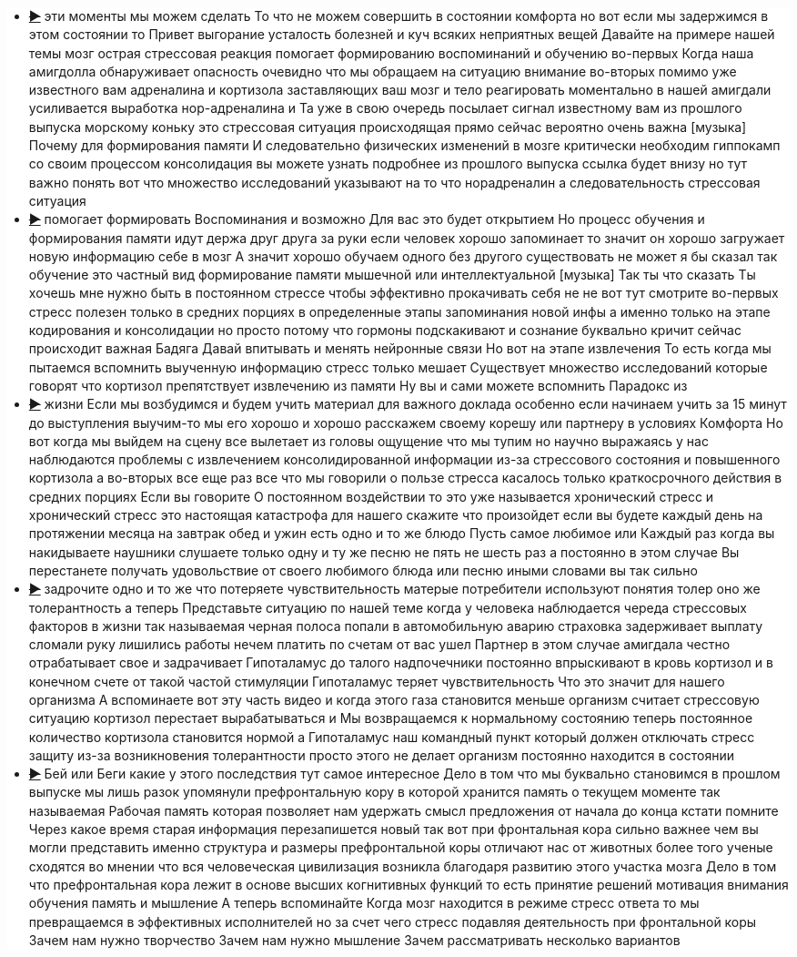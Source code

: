  - ~~[▶](https://www.youtube.com/watch?v=448L83hxi-c&t=445)~~  эти моменты мы можем сделать То что не можем совершить в состоянии комфорта но вот если мы задержимся в этом состоянии то Привет выгорание усталость болезней и куч всяких неприятных вещей Давайте на примере нашей темы мозг острая стрессовая реакция помогает формированию воспоминаний и обучению во-первых Когда наша амигдолла обнаруживает опасность очевидно что мы обращаем на ситуацию внимание во-вторых помимо уже известного вам адреналина и кортизола заставляющих ваш мозг и тело реагировать моментально в нашей амигдали усиливается выработка нор-адреналина и Та уже в свою очередь посылает сигнал известному вам из прошлого выпуска морскому коньку это стрессовая ситуация происходящая прямо сейчас вероятно очень важна [музыка] Почему для формирования памяти И следовательно физических изменений в мозге критически необходим гиппокамп со своим процессом консолидация вы можете узнать подробнее из прошлого выпуска ссылка будет внизу но тут важно понять вот что множество исследований указывают на то что норадреналин а следовательность стрессовая ситуация 
 - ~~[▶](https://www.youtube.com/watch?v=448L83hxi-c&t=532)~~  помогает формировать Воспоминания и возможно Для вас это будет открытием Но процесс обучения и формирования памяти идут держа друг друга за руки если человек хорошо запоминает то значит он хорошо загружает новую информацию себе в мозг А значит хорошо обучаем одного без другого существовать не может я бы сказал так обучение это частный вид формирование памяти мышечной или интеллектуальной [музыка] Так ты что сказать Ты хочешь мне нужно быть в постоянном стрессе чтобы эффективно прокачивать себя не не вот тут смотрите во-первых стресс полезен только в средних порциях в определенные этапы запоминания новой инфы а именно только на этапе кодирования и консолидации но просто потому что гормоны подскакивают и сознание буквально кричит сейчас происходит важная Бадяга Давай впитывать и менять нейронные связи Но вот на этапе извлечения То есть когда мы пытаемся вспомнить выученную информацию стресс только мешает Существует множество исследований которые говорят что кортизол препятствует извлечению из памяти Ну вы и сами можете вспомнить Парадокс из 
 - ~~[▶](https://www.youtube.com/watch?v=448L83hxi-c&t=612)~~  жизни Если мы возбудимся и будем учить материал для важного доклада особенно если начинаем учить за 15 минут до выступления выучим-то мы его хорошо и хорошо расскажем своему корешу или партнеру в условиях Комфорта Но вот когда мы выйдем на сцену все вылетает из головы ощущение что мы тупим но научно выражаясь у нас наблюдаются проблемы с извлечением консолидированной информации из-за стрессового состояния и повышенного кортизола а во-вторых все еще раз все что мы говорили о пользе стресса касалось только краткосрочного действия в средних порциях Если вы говорите О постоянном воздействии то это уже называется хронический стресс и хронический стресс это настоящая катастрофа для нашего скажите что произойдет если вы будете каждый день на протяжении месяца на завтрак обед и ужин есть одно и то же блюдо Пусть самое любимое или Каждый раз когда вы накидываете наушники слушаете только одну и ту же песню не пять не шесть раз а постоянно в этом случае Вы перестанете получать удовольствие от своего любимого блюда или песню иными словами вы так сильно 
 - ~~[▶](https://www.youtube.com/watch?v=448L83hxi-c&t=704)~~  задрочите одно и то же что потеряете чувствительность матерые потребители используют понятия толер оно же толерантность а теперь Представьте ситуацию по нашей теме когда у человека наблюдается череда стрессовых факторов в жизни так называемая черная полоса попали в автомобильную аварию страховка задерживает выплату сломали руку лишились работы нечем платить по счетам от вас ушел Партнер в этом случае амигдала честно отрабатывает свое и задрачивает Гипоталамус до талого надпочечники постоянно впрыскивают в кровь кортизол и в конечном счете от такой частой стимуляции Гипоталамус теряет чувствительность Что это значит для нашего организма А вспоминаете вот эту часть видео и когда этого газа становится меньше организм считает стрессовую ситуацию кортизол перестает вырабатываться и Мы возвращаемся к нормальному состоянию теперь постоянное количество кортизола становится нормой а Гипоталамус наш командный пункт который должен отключать стресс защиту из-за возникновения толерантности просто этого не делает организм постоянно находится в состоянии 
 - ~~[▶](https://www.youtube.com/watch?v=448L83hxi-c&t=786)~~  Бей или Беги какие у этого последствия тут самое интересное Дело в том что мы буквально становимся в прошлом выпуске мы лишь разок упомянули префронтальную кору в которой хранится память о текущем моменте так называемая Рабочая память которая позволяет нам удержать смысл предложения от начала до конца кстати помните Через какое время старая информация перезапишется новый так вот при фронтальная кора сильно важнее чем вы могли представить именно структура и размеры префронтальной коры отличают нас от животных более того ученые сходятся во мнении что вся человеческая цивилизация возникла благодаря развитию этого участка мозга Дело в том что префронтальная кора лежит в основе высших когнитивных функций то есть принятие решений мотивация внимания обучения память и мышление А теперь вспоминайте Когда мозг находится в режиме стресс ответа то мы превращаемся в эффективных исполнителей но за счет чего стресс подавляя деятельность при фронтальной коры Зачем нам нужно творчество Зачем нам нужно мышление Зачем рассматривать несколько вариантов 